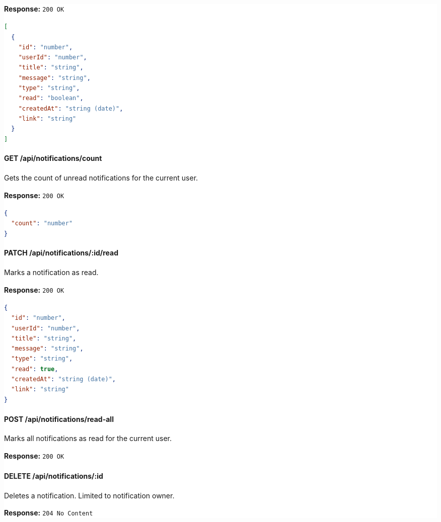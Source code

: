 **Response:** `200 OK`
```json
[
  {
    "id": "number",
    "userId": "number",
    "title": "string",
    "message": "string",
    "type": "string",
    "read": "boolean",
    "createdAt": "string (date)",
    "link": "string"
  }
]
```

#### GET /api/notifications/count

Gets the count of unread notifications for the current user.

**Response:** `200 OK`
```json
{
  "count": "number"
}
```

#### PATCH /api/notifications/:id/read

Marks a notification as read.

**Response:** `200 OK`
```json
{
  "id": "number",
  "userId": "number",
  "title": "string",
  "message": "string",
  "type": "string",
  "read": true,
  "createdAt": "string (date)",
  "link": "string"
}
```

#### POST /api/notifications/read-all

Marks all notifications as read for the current user.

**Response:** `200 OK`

#### DELETE /api/notifications/:id

Deletes a notification. Limited to notification owner.

**Response:** `204 No Content`
